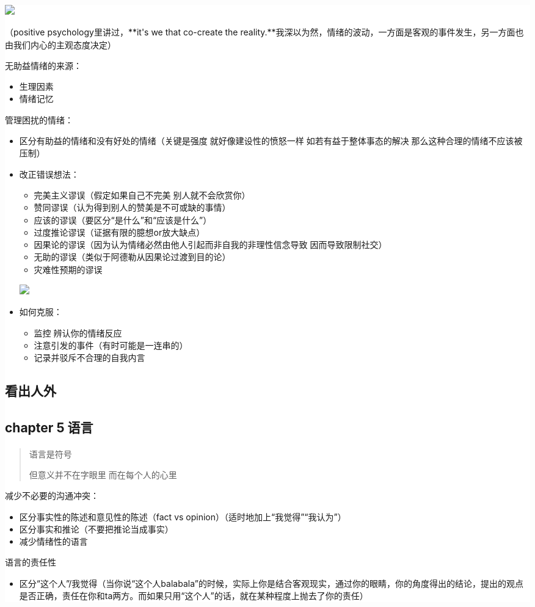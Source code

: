 

![](https://baokker-oss-blog-hangzhou.oss-cn-hangzhou.aliyuncs.com/cdn_for_blog/blog_imgs/20220125214358.png)

（positive psychology里讲过，**it's we that co-create the reality.**我深以为然，情绪的波动，一方面是客观的事件发生，另一方面也由我们内心的主观态度决定）

无助益情绪的来源：

- 生理因素
- 情绪记忆



管理困扰的情绪：

- 区分有助益的情绪和没有好处的情绪（关键是强度 就好像建设性的愤怒一样 如若有益于整体事态的解决 那么这种合理的情绪不应该被压制）

- 改正错误想法：

  - 完美主义谬误（假定如果自己不完美 别人就不会欣赏你）
  - 赞同谬误（认为得到别人的赞美是不可或缺的事情）
  - 应该的谬误（要区分“是什么”和“应该是什么”）
  - 过度推论谬误（证据有限的臆想or放大缺点）
  - 因果论的谬误（因为认为情绪必然由他人引起而非自我的非理性信念导致 因而导致限制社交）
  - 无助的谬误（类似于阿德勒从因果论过渡到目的论）
  - 灾难性预期的谬误

  ![](https://baokker-oss-blog-hangzhou.oss-cn-hangzhou.aliyuncs.com/cdn_for_blog/blog_imgs/20220125214642.png)

- 如何克服：

  - 监控 辨认你的情绪反应
  - 注意引发的事件（有时可能是一连串的）
  - 记录并驳斥不合理的自我内言



## 看出人外

## chapter 5 语言

> 语言是符号
>
> 但意义并不在字眼里 而在每个人的心里

减少不必要的沟通冲突：

- 区分事实性的陈述和意见性的陈述（fact vs opinion）（适时地加上“我觉得”“我认为”）
- 区分事实和推论（不要把推论当成事实）
- 减少情绪性的语言



语言的责任性

- 区分“这个人”/我觉得（当你说“这个人balabala”的时候，实际上你是结合客观现实，通过你的眼睛，你的角度得出的结论，提出的观点是否正确，责任在你和ta两方。而如果只用“这个人”的话，就在某种程度上抛去了你的责任）
